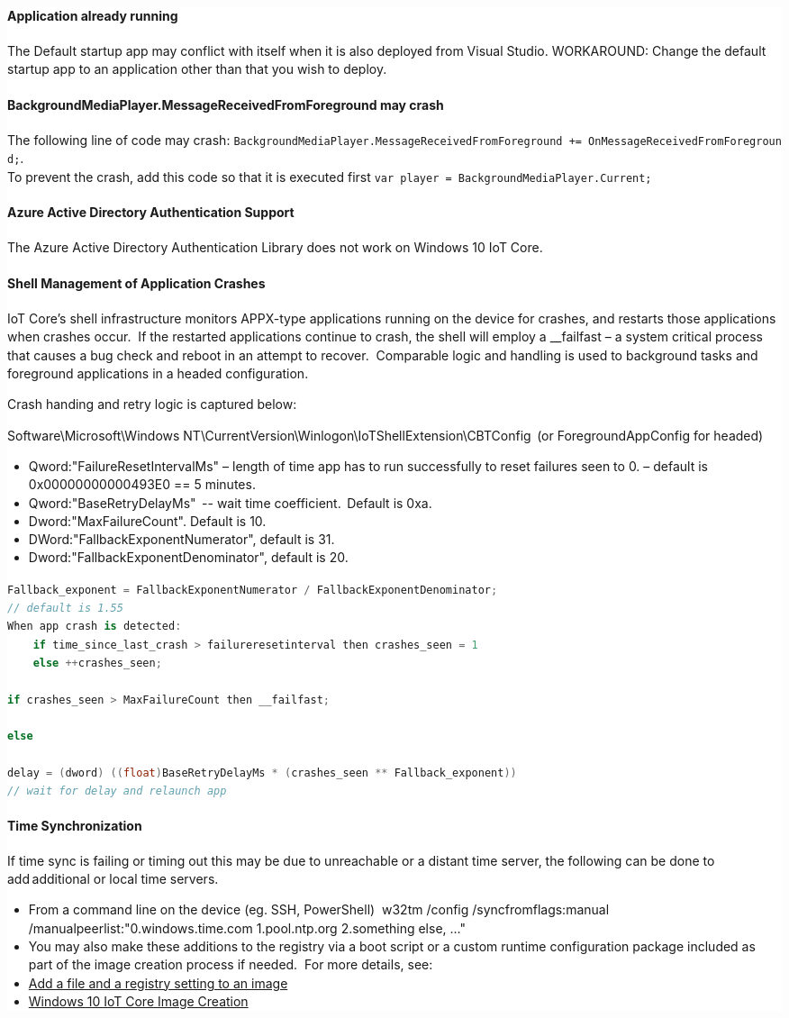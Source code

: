 #### Application already running  
The Default startup app may conflict with itself when it is also deployed from Visual Studio. WORKAROUND: Change the default startup app to an application other than that you wish to deploy. 
 
#### BackgroundMediaPlayer.MessageReceivedFromForeground may crash  
The following line of code may crash: `BackgroundMediaPlayer.MessageReceivedFromForeground += OnMessageReceivedFromForeground;`.
<br>
To prevent the crash, add this code so that it is executed first `var player = BackgroundMediaPlayer.Current;` 
 
#### Azure Active Directory Authentication Support  
The Azure Active Directory Authentication Library does not work on Windows 10 IoT Core.  
 
#### Shell Management of Application Crashes 
IoT Core’s shell infrastructure monitors APPX-type applications running on the device for crashes, and restarts those applications when crashes occur.  If the restarted applications continue to crash, the shell will employ a __failfast – a system critical process that causes a bug check and reboot in an attempt to recover.  Comparable logic and handling is used to background tasks and foreground applications in a headed configuration.   

Crash handing and retry logic is captured below: 

Software\Microsoft\Windows NT\CurrentVersion\Winlogon\IoTShellExtension\CBTConfig  (or ForegroundAppConfig for headed) 
* Qword:"FailureResetIntervalMs" – length of time app has to run successfully to reset failures seen to 0. – default is 0x00000000000493E0 == 5 minutes. 
* Qword:"BaseRetryDelayMs"  -- wait time coefficient.  Default is 0xa.
* Dword:"MaxFailureCount". Default is 10.
* DWord:"FallbackExponentNumerator", default is 31.
* Dword:"FallbackExponentDenominator", default is 20.
 
```C#
Fallback_exponent = FallbackExponentNumerator / FallbackExponentDenominator;
// default is 1.55
When app crash is detected:
    if time_since_last_crash > failureresetinterval then crashes_seen = 1
    else ++crashes_seen;

if crashes_seen > MaxFailureCount then __failfast;

else

delay = (dword) ((float)BaseRetryDelayMs * (crashes_seen ** Fallback_exponent))
// wait for delay and relaunch app
```
 
#### Time Synchronization  
If time sync is failing or timing out this may be due to unreachable or a distant time server, the following can be done to add additional or local time servers. 
 
* From a command line on the device (eg. SSH, PowerShell) 
w32tm /config /syncfromflags:manual /manualpeerlist:"0.windows.time.com 1.pool.ntp.org 2.something else, ..." 
* You may also make these additions to the registry via a boot script or a custom runtime configuration package included as part of the image creation process if needed. 
For more details, see: 
* [Add a file and a registry setting to an image](https://msdn.microsoft.com/en-us/library/windows/hardware/mt670641(v=vs.85).aspx)
* [Windows 10 IoT Core Image Creation](https://blogs.msdn.microsoft.com/iot/2015/12/14/windows-10-iot-core-image-creation/)
